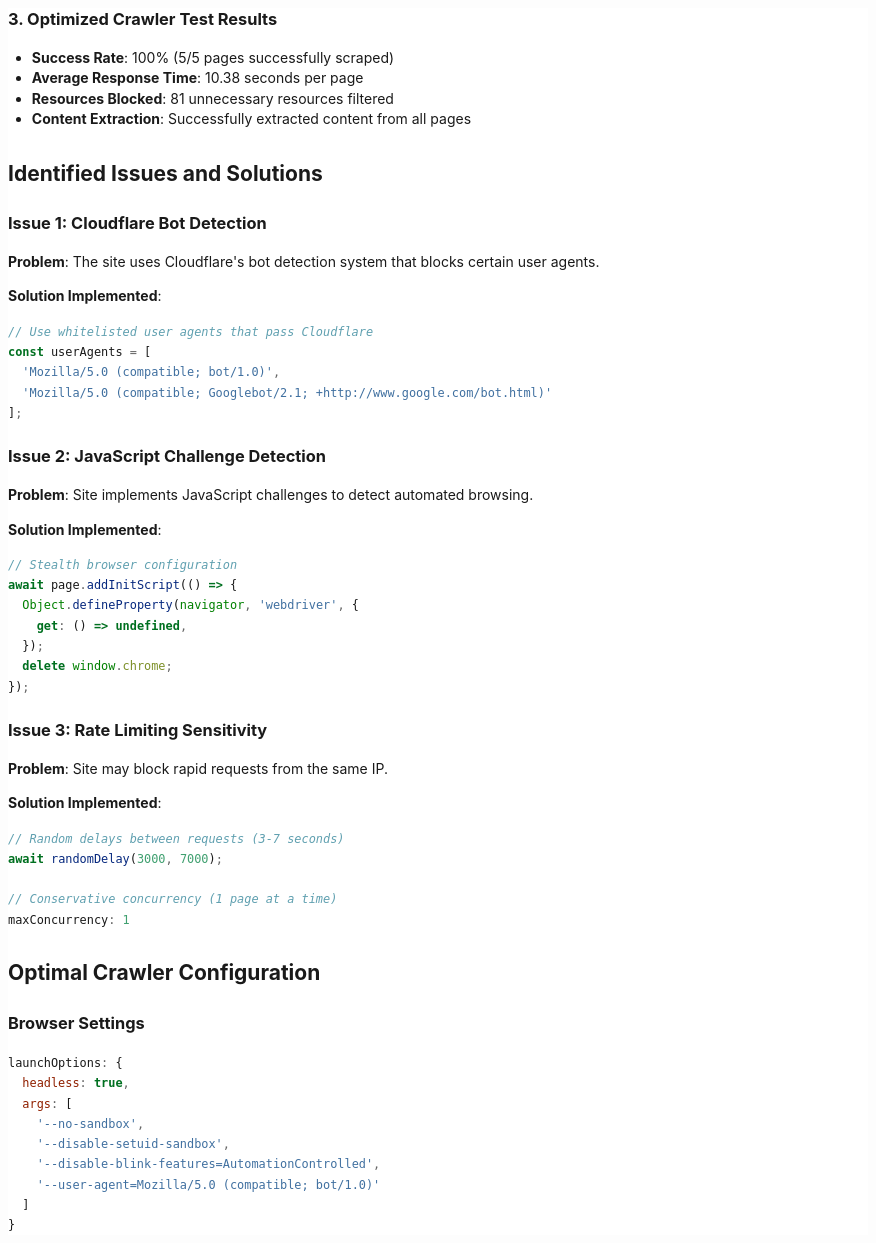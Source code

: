 ### 3. Optimized Crawler Test Results
- **Success Rate**: 100% (5/5 pages successfully scraped)
- **Average Response Time**: 10.38 seconds per page
- **Resources Blocked**: 81 unnecessary resources filtered
- **Content Extraction**: Successfully extracted content from all pages

## Identified Issues and Solutions

### Issue 1: Cloudflare Bot Detection
**Problem**: The site uses Cloudflare's bot detection system that blocks certain user agents.

**Solution Implemented**:
```javascript
// Use whitelisted user agents that pass Cloudflare
const userAgents = [
  'Mozilla/5.0 (compatible; bot/1.0)', 
  'Mozilla/5.0 (compatible; Googlebot/2.1; +http://www.google.com/bot.html)'
];
```

### Issue 2: JavaScript Challenge Detection
**Problem**: Site implements JavaScript challenges to detect automated browsing.

**Solution Implemented**:
```javascript
// Stealth browser configuration
await page.addInitScript(() => {
  Object.defineProperty(navigator, 'webdriver', {
    get: () => undefined,
  });
  delete window.chrome;
});
```

### Issue 3: Rate Limiting Sensitivity
**Problem**: Site may block rapid requests from the same IP.

**Solution Implemented**:
```javascript
// Random delays between requests (3-7 seconds)
await randomDelay(3000, 7000);

// Conservative concurrency (1 page at a time)
maxConcurrency: 1
```

## Optimal Crawler Configuration

### Browser Settings
```javascript
launchOptions: {
  headless: true,
  args: [
    '--no-sandbox',
    '--disable-setuid-sandbox',
    '--disable-blink-features=AutomationControlled',
    '--user-agent=Mozilla/5.0 (compatible; bot/1.0)'
  ]
}
```
